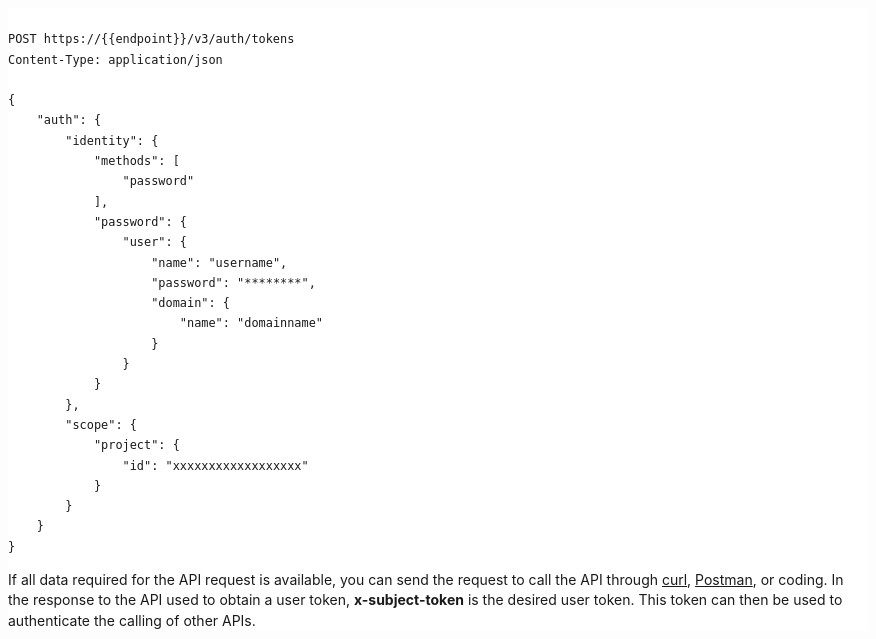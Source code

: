 ```

POST https://{{endpoint}}/v3/auth/tokens
Content-Type: application/json

{
    "auth": {
        "identity": {
            "methods": [
                "password"
            ],
            "password": {
                "user": {
                    "name": "username",
                    "password": "********",
                    "domain": {
                        "name": "domainname"
                    }
                }
            }
        },
        "scope": {
            "project": {
                "id": "xxxxxxxxxxxxxxxxxx"
            }
        }
    }
}
```

If all data required for the API request is available, you can send the request to call the API through  [curl](https://curl.haxx.se/),  [Postman](https://www.getpostman.com/), or coding. In the response to the API used to obtain a user token,  **x-subject-token**  is the desired user token. This token can then be used to authenticate the calling of other APIs.

